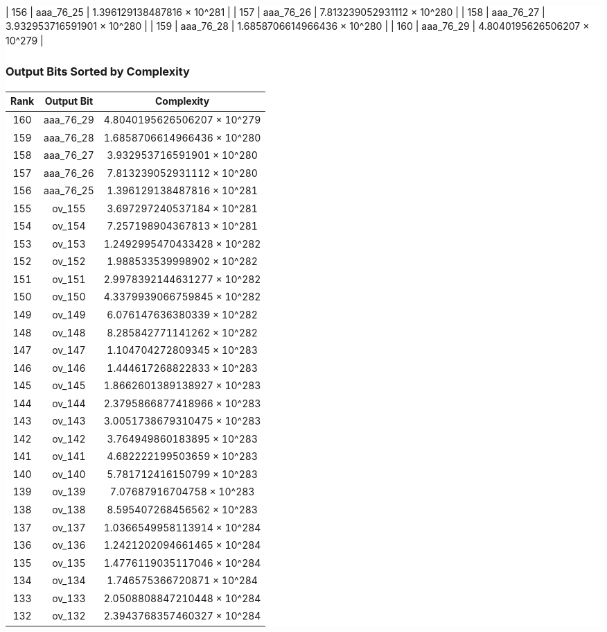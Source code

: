 | 156 | aaa_76_25 | 1.396129138487816 × 10^281 |
| 157 | aaa_76_26 | 7.813239052931112 × 10^280 |
| 158 | aaa_76_27 | 3.932953716591901 × 10^280 |
| 159 | aaa_76_28 | 1.6858706614966436 × 10^280 |
| 160 | aaa_76_29 | 4.8040195626506207 × 10^279 |

### Output Bits Sorted by Complexity

| Rank | Output Bit | Complexity |
|:----:|:----------:|:----------:|
| 160 | aaa_76_29 | 4.8040195626506207 × 10^279 |
| 159 | aaa_76_28 | 1.6858706614966436 × 10^280 |
| 158 | aaa_76_27 | 3.932953716591901 × 10^280 |
| 157 | aaa_76_26 | 7.813239052931112 × 10^280 |
| 156 | aaa_76_25 | 1.396129138487816 × 10^281 |
| 155 | ov_155 | 3.697297240537184 × 10^281 |
| 154 | ov_154 | 7.257198904367813 × 10^281 |
| 153 | ov_153 | 1.2492995470433428 × 10^282 |
| 152 | ov_152 | 1.988533539998902 × 10^282 |
| 151 | ov_151 | 2.9978392144631277 × 10^282 |
| 150 | ov_150 | 4.3379939066759845 × 10^282 |
| 149 | ov_149 | 6.076147636380339 × 10^282 |
| 148 | ov_148 | 8.285842771141262 × 10^282 |
| 147 | ov_147 | 1.104704272809345 × 10^283 |
| 146 | ov_146 | 1.444617268822833 × 10^283 |
| 145 | ov_145 | 1.8662601389138927 × 10^283 |
| 144 | ov_144 | 2.3795866877418966 × 10^283 |
| 143 | ov_143 | 3.0051738679310475 × 10^283 |
| 142 | ov_142 | 3.764949860183895 × 10^283 |
| 141 | ov_141 | 4.682222199503659 × 10^283 |
| 140 | ov_140 | 5.781712416150799 × 10^283 |
| 139 | ov_139 | 7.07687916704758 × 10^283 |
| 138 | ov_138 | 8.595407268456562 × 10^283 |
| 137 | ov_137 | 1.0366549958113914 × 10^284 |
| 136 | ov_136 | 1.2421202094661465 × 10^284 |
| 135 | ov_135 | 1.4776119035117046 × 10^284 |
| 134 | ov_134 | 1.746575366720871 × 10^284 |
| 133 | ov_133 | 2.0508808847210448 × 10^284 |
| 132 | ov_132 | 2.3943768357460327 × 10^284 |